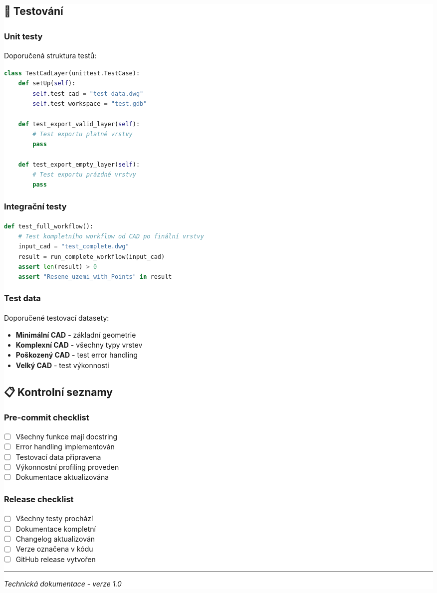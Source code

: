## 🧪 Testování

### Unit testy
Doporučená struktura testů:

```python
class TestCadLayer(unittest.TestCase):
    def setUp(self):
        self.test_cad = "test_data.dwg"
        self.test_workspace = "test.gdb"
    
    def test_export_valid_layer(self):
        # Test exportu platné vrstvy
        pass
    
    def test_export_empty_layer(self):
        # Test exportu prázdné vrstvy
        pass
```

### Integrační testy
```python
def test_full_workflow():
    # Test kompletního workflow od CAD po finální vrstvy
    input_cad = "test_complete.dwg"
    result = run_complete_workflow(input_cad)
    assert len(result) > 0
    assert "Resene_uzemi_with_Points" in result
```

### Test data
Doporučené testovací datasety:
- **Minimální CAD** - základní geometrie
- **Komplexní CAD** - všechny typy vrstev
- **Poškozený CAD** - test error handling
- **Velký CAD** - test výkonnosti

## 📋 Kontrolní seznamy

### Pre-commit checklist
- [ ] Všechny funkce mají docstring
- [ ] Error handling implementován
- [ ] Testovací data připravena
- [ ] Výkonnostní profiling proveden
- [ ] Dokumentace aktualizována

### Release checklist
- [ ] Všechny testy prochází
- [ ] Dokumentace kompletní
- [ ] Changelog aktualizován
- [ ] Verze označena v kódu
- [ ] GitHub release vytvořen

---
*Technická dokumentace - verze 1.0*
